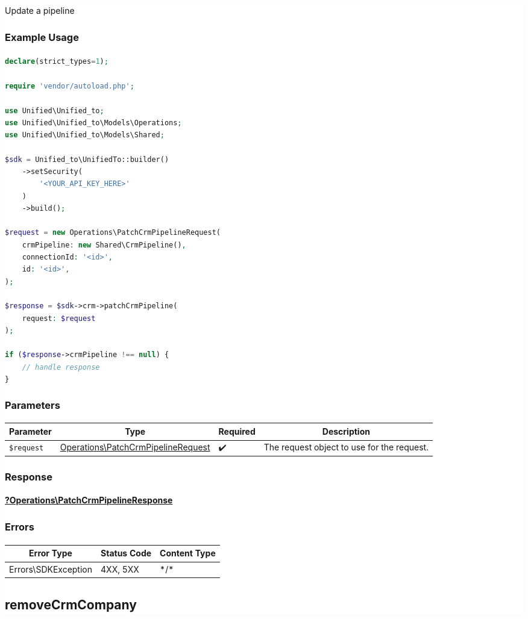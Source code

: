 Update a pipeline

### Example Usage

```php
declare(strict_types=1);

require 'vendor/autoload.php';

use Unified\Unified_to;
use Unified\Unified_to\Models\Operations;
use Unified\Unified_to\Models\Shared;

$sdk = Unified_to\UnifiedTo::builder()
    ->setSecurity(
        '<YOUR_API_KEY_HERE>'
    )
    ->build();

$request = new Operations\PatchCrmPipelineRequest(
    crmPipeline: new Shared\CrmPipeline(),
    connectionId: '<id>',
    id: '<id>',
);

$response = $sdk->crm->patchCrmPipeline(
    request: $request
);

if ($response->crmPipeline !== null) {
    // handle response
}
```

### Parameters

| Parameter                                                                                | Type                                                                                     | Required                                                                                 | Description                                                                              |
| ---------------------------------------------------------------------------------------- | ---------------------------------------------------------------------------------------- | ---------------------------------------------------------------------------------------- | ---------------------------------------------------------------------------------------- |
| `$request`                                                                               | [Operations\PatchCrmPipelineRequest](../../Models/Operations/PatchCrmPipelineRequest.md) | :heavy_check_mark:                                                                       | The request object to use for the request.                                               |

### Response

**[?Operations\PatchCrmPipelineResponse](../../Models/Operations/PatchCrmPipelineResponse.md)**

### Errors

| Error Type          | Status Code         | Content Type        |
| ------------------- | ------------------- | ------------------- |
| Errors\SDKException | 4XX, 5XX            | \*/\*               |

## removeCrmCompany
